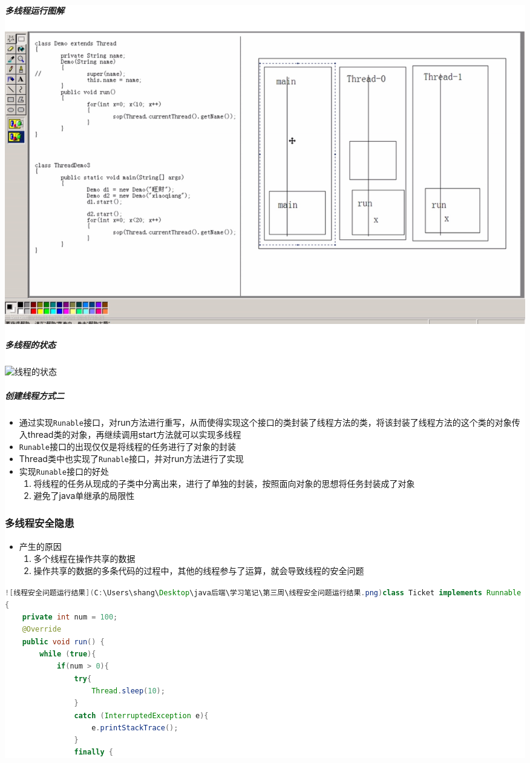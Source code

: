##### 多线程运行图解

![多线程内存](多线程内存.JPG)

##### 多线程的状态

![线程的状态](C:\Users\shang\Desktop\java后端\学习笔记\第三周\线程的状态.png)

##### 创建线程方式二

+ 通过实现`Runable`接口，对run方法进行重写，从而使得实现这个接口的类封装了线程方法的类，将该封装了线程方法的这个类的对象传入thread类的对象，再继续调用start方法就可以实现多线程
+ `Runable`接口的出现仅仅是将线程的任务进行了对象的封装
+ Thread类中也实现了`Runable`接口，并对run方法进行了实现
+ 实现`Runable`接口的好处
  1. 将线程的任务从现成的子类中分离出来，进行了单独的封装，按照面向对象的思想将任务封装成了对象
  2. 避免了java单继承的局限性

### 多线程安全隐患

+ 产生的原因
  1. 多个线程在操作共享的数据
  2. 操作共享的数据的多条代码的过程中，其他的线程参与了运算，就会导致线程的安全问题

~~~java
![线程安全问题运行结果](C:\Users\shang\Desktop\java后端\学习笔记\第三周\线程安全问题运行结果.png)class Ticket implements Runnable
{
    private int num = 100;
    @Override
    public void run() {
        while (true){
            if(num > 0){
                try{
                    Thread.sleep(10);
                }
                catch (InterruptedException e){
                    e.printStackTrace();
                }
                finally {
~~~